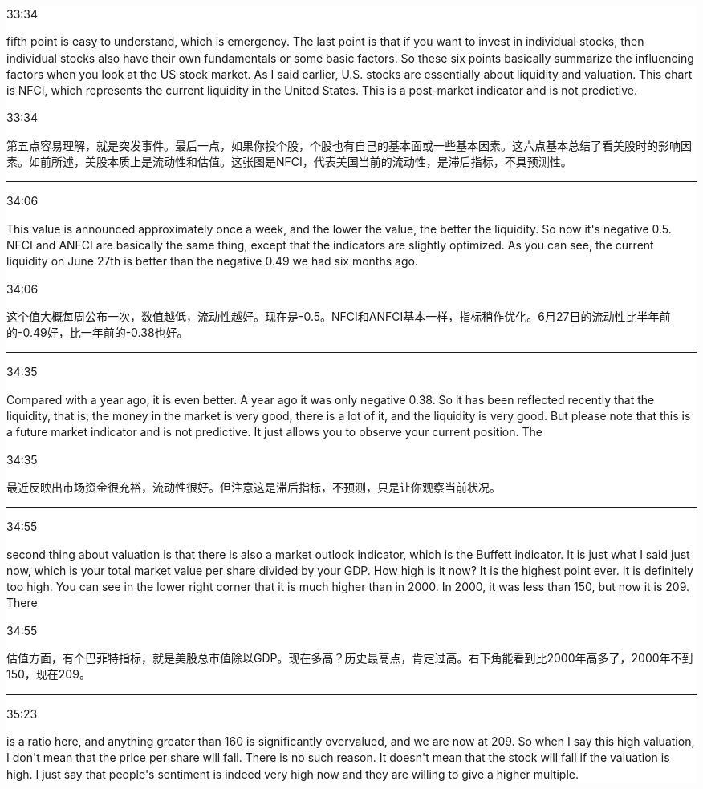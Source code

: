 33:34

fifth point is easy to understand, which is emergency. The last point is that if you want to invest in individual stocks, then individual stocks also have their own fundamentals or some basic factors. So these six points basically summarize the influencing factors when you look at the US stock market. As I said earlier, U.S. stocks are essentially about liquidity and valuation. This chart is NFCI, which represents the current liquidity in the United States. This is a post-market indicator and is not predictive.

33:34

第五点容易理解，就是突发事件。最后一点，如果你投个股，个股也有自己的基本面或一些基本因素。这六点基本总结了看美股时的影响因素。如前所述，美股本质上是流动性和估值。这张图是NFCI，代表美国当前的流动性，是滞后指标，不具预测性。

---

34:06

This value is announced approximately once a week, and the lower the value, the better the liquidity. So now it's negative 0.5. NFCI and ANFCI are basically the same thing, except that the indicators are slightly optimized. As you can see, the current liquidity on June 27th is better than the negative 0.49 we had six months ago.

34:06

这个值大概每周公布一次，数值越低，流动性越好。现在是-0.5。NFCI和ANFCI基本一样，指标稍作优化。6月27日的流动性比半年前的-0.49好，比一年前的-0.38也好。

---

34:35

Compared with a year ago, it is even better. A year ago it was only negative 0.38. So it has been reflected recently that the liquidity, that is, the money in the market is very good, there is a lot of it, and the liquidity is very good. But please note that this is a future market indicator and is not predictive. It just allows you to observe your current position. The

34:35

最近反映出市场资金很充裕，流动性很好。但注意这是滞后指标，不预测，只是让你观察当前状况。

---

34:55

second thing about valuation is that there is also a market outlook indicator, which is the Buffett indicator. It is just what I said just now, which is your total market value per share divided by your GDP. How high is it now? It is the highest point ever. It is definitely too high. You can see in the lower right corner that it is much higher than in 2000. In 2000, it was less than 150, but now it is 209. There

34:55

估值方面，有个巴菲特指标，就是美股总市值除以GDP。现在多高？历史最高点，肯定过高。右下角能看到比2000年高多了，2000年不到150，现在209。

---

35:23

is a ratio here, and anything greater than 160 is significantly overvalued, and we are now at 209. So when I say this high valuation, I don't mean that the price per share will fall. There is no such reason. It doesn't mean that the stock will fall if the valuation is high. I just say that people's sentiment is indeed very high now and they are willing to give a higher multiple.
